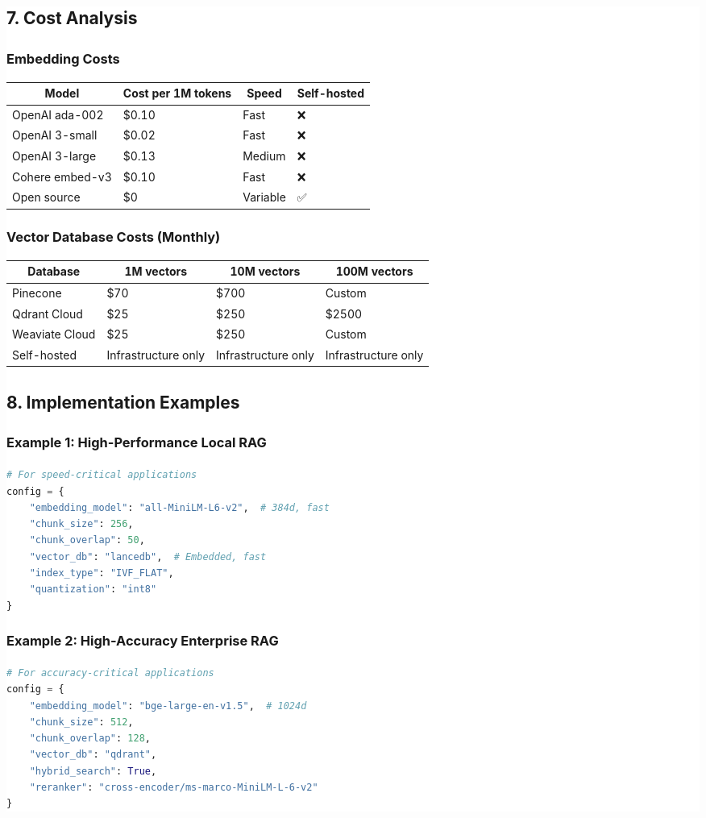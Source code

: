 ## 7. Cost Analysis

### **Embedding Costs**

| Model | Cost per 1M tokens | Speed | Self-hosted |
|-------|-------------------|--------|-------------|
| OpenAI ada-002 | $0.10 | Fast | ❌ |
| OpenAI 3-small | $0.02 | Fast | ❌ |
| OpenAI 3-large | $0.13 | Medium | ❌ |
| Cohere embed-v3 | $0.10 | Fast | ❌ |
| Open source | $0 | Variable | ✅ |

### **Vector Database Costs (Monthly)**

| Database | 1M vectors | 10M vectors | 100M vectors |
|----------|------------|-------------|--------------|
| Pinecone | $70 | $700 | Custom |
| Qdrant Cloud | $25 | $250 | $2500 |
| Weaviate Cloud | $25 | $250 | Custom |
| Self-hosted | Infrastructure only | Infrastructure only | Infrastructure only |

## 8. Implementation Examples

### **Example 1: High-Performance Local RAG**
```python
# For speed-critical applications
config = {
    "embedding_model": "all-MiniLM-L6-v2",  # 384d, fast
    "chunk_size": 256,
    "chunk_overlap": 50,
    "vector_db": "lancedb",  # Embedded, fast
    "index_type": "IVF_FLAT",
    "quantization": "int8"
}
```

### **Example 2: High-Accuracy Enterprise RAG**
```python
# For accuracy-critical applications
config = {
    "embedding_model": "bge-large-en-v1.5",  # 1024d
    "chunk_size": 512,
    "chunk_overlap": 128,
    "vector_db": "qdrant",
    "hybrid_search": True,
    "reranker": "cross-encoder/ms-marco-MiniLM-L-6-v2"
}
```
